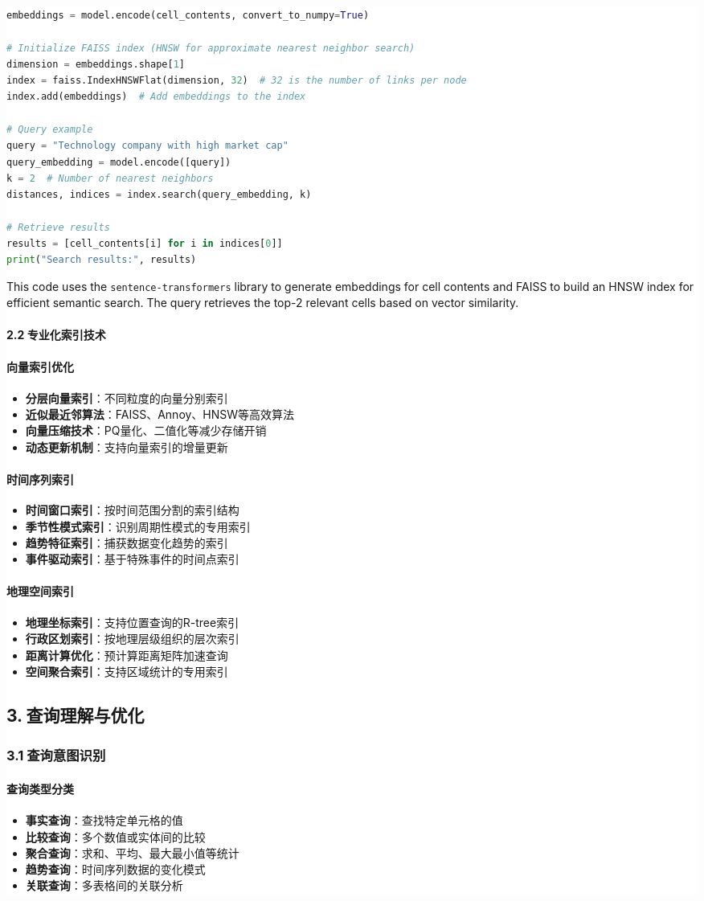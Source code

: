 ```python
embeddings = model.encode(cell_contents, convert_to_numpy=True)

# Initialize FAISS index (HNSW for approximate nearest neighbor search)
dimension = embeddings.shape[1]
index = faiss.IndexHNSWFlat(dimension, 32)  # 32 is the number of links per node
index.add(embeddings)  # Add embeddings to the index

# Query example
query = "Technology company with high market cap"
query_embedding = model.encode([query])
k = 2  # Number of nearest neighbors
distances, indices = index.search(query_embedding, k)

# Retrieve results
results = [cell_contents[i] for i in indices[0]]
print("Search results:", results)
```

This code uses the `sentence-transformers` library to generate embeddings for cell contents and FAISS to build an HNSW index for efficient semantic search. The query retrieves the top-2 relevant cells based on vector similarity.

#### 2.2 专业化索引技术

#### 向量索引优化
- **分层向量索引**：不同粒度的向量分别索引
- **近似最近邻算法**：FAISS、Annoy、HNSW等高效算法
- **向量压缩技术**：PQ量化、二值化等减少存储开销
- **动态更新机制**：支持向量索引的增量更新

#### 时间序列索引
- **时间窗口索引**：按时间范围分割的索引结构
- **季节性模式索引**：识别周期性模式的专用索引
- **趋势特征索引**：捕获数据变化趋势的索引
- **事件驱动索引**：基于特殊事件的时间点索引

#### 地理空间索引
- **地理坐标索引**：支持位置查询的R-tree索引
- **行政区划索引**：按地理层级组织的层次索引
- **距离计算优化**：预计算距离矩阵加速查询
- **空间聚合索引**：支持区域统计的专用索引

## 3. 查询理解与优化

### 3.1 查询意图识别

#### 查询类型分类
- **事实查询**：查找特定单元格的值
- **比较查询**：多个数值或实体间的比较
- **聚合查询**：求和、平均、最大最小值等统计
- **趋势查询**：时间序列数据的变化模式
- **关联查询**：多表格间的关联分析

